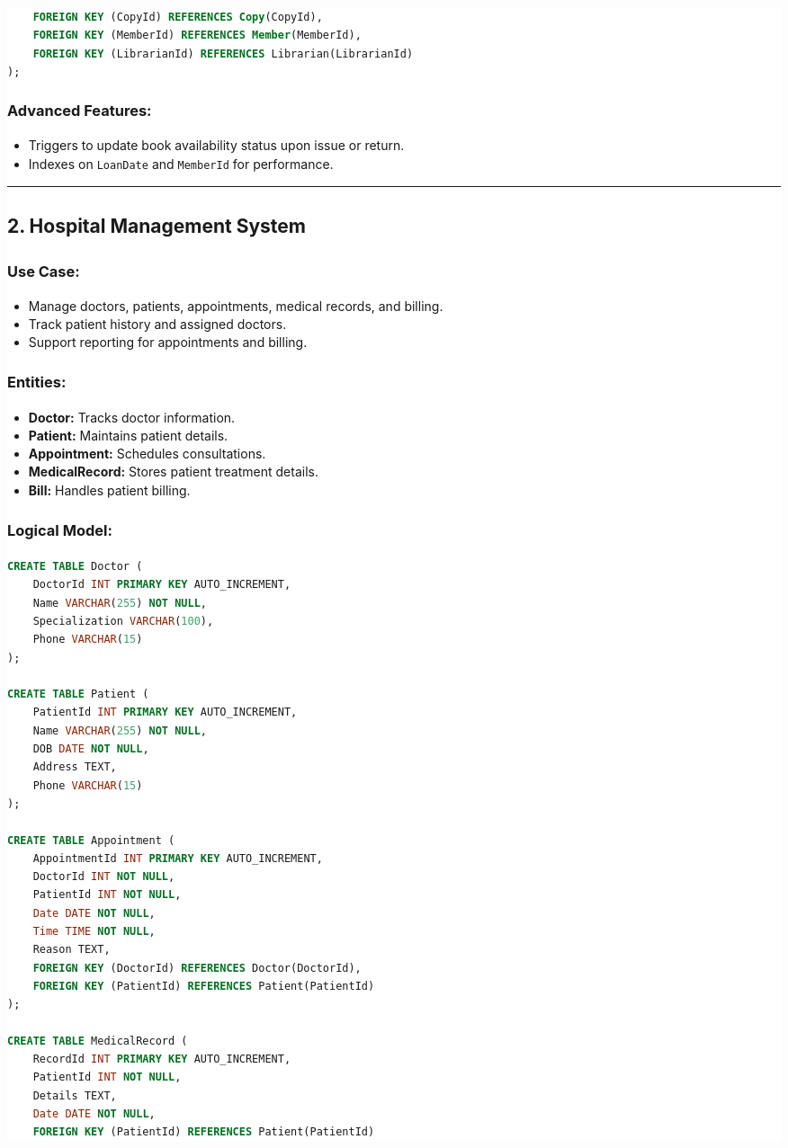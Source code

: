 ```sql
    FOREIGN KEY (CopyId) REFERENCES Copy(CopyId),
    FOREIGN KEY (MemberId) REFERENCES Member(MemberId),
    FOREIGN KEY (LibrarianId) REFERENCES Librarian(LibrarianId)
);
```

### **Advanced Features:**

- Triggers to update book availability status upon issue or return.
- Indexes on `LoanDate` and `MemberId` for performance.

---

## **2. Hospital Management System**

### **Use Case:**

- Manage doctors, patients, appointments, medical records, and billing.
- Track patient history and assigned doctors.
- Support reporting for appointments and billing.

### **Entities:**

- **Doctor:** Tracks doctor information.
- **Patient:** Maintains patient details.
- **Appointment:** Schedules consultations.
- **MedicalRecord:** Stores patient treatment details.
- **Bill:** Handles patient billing.

### **Logical Model:**

```sql
CREATE TABLE Doctor (
    DoctorId INT PRIMARY KEY AUTO_INCREMENT,
    Name VARCHAR(255) NOT NULL,
    Specialization VARCHAR(100),
    Phone VARCHAR(15)
);

CREATE TABLE Patient (
    PatientId INT PRIMARY KEY AUTO_INCREMENT,
    Name VARCHAR(255) NOT NULL,
    DOB DATE NOT NULL,
    Address TEXT,
    Phone VARCHAR(15)
);

CREATE TABLE Appointment (
    AppointmentId INT PRIMARY KEY AUTO_INCREMENT,
    DoctorId INT NOT NULL,
    PatientId INT NOT NULL,
    Date DATE NOT NULL,
    Time TIME NOT NULL,
    Reason TEXT,
    FOREIGN KEY (DoctorId) REFERENCES Doctor(DoctorId),
    FOREIGN KEY (PatientId) REFERENCES Patient(PatientId)
);

CREATE TABLE MedicalRecord (
    RecordId INT PRIMARY KEY AUTO_INCREMENT,
    PatientId INT NOT NULL,
    Details TEXT,
    Date DATE NOT NULL,
    FOREIGN KEY (PatientId) REFERENCES Patient(PatientId)
```